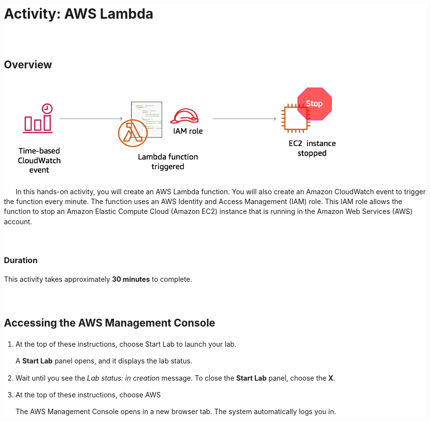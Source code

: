 # Activity: AWS Lambda



&nbsp;
&nbsp;
## Overview

<img src="images/lambda-activity.png" alt="architectural diagram" width="700">

&nbsp;
&nbsp;
&nbsp;
In this hands-on activity, you will create an AWS Lambda function. You will also create an Amazon CloudWatch event to trigger the function every minute. The function uses an AWS Identity and Access Management (IAM) role. This IAM role allows the function to stop an Amazon Elastic Compute Cloud (Amazon EC2) instance that is running in the Amazon Web Services (AWS) account.

&nbsp;
&nbsp;
### Duration

This activity takes approximately **30 minutes** to complete.

&nbsp;
&nbsp;
## Accessing the AWS Management Console

1. At the top of these instructions, choose <span id="ssb_voc_grey">Start Lab</span> to launch your lab.

    A **Start Lab** panel opens, and it displays the lab status.

2. Wait until you see the *Lab status: in creation* message. To close the **Start Lab** panel, choose the **X**.

3. At the top of these instructions, choose <span id="ssb_voc_grey">AWS</span>

    The AWS Management Console opens in a new browser tab. The system automatically logs you in.
